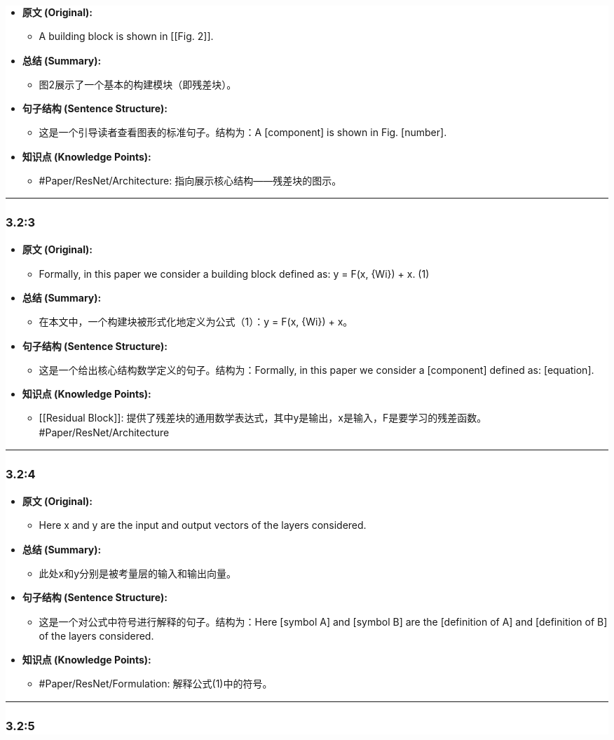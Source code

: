 
- **原文 (Original):**
    
    - A building block is shown in [[Fig. 2]].
        
- **总结 (Summary):**
    
    - 图2展示了一个基本的构建模块（即残差块）。
        
- **句子结构 (Sentence Structure):**
    
    - 这是一个引导读者查看图表的标准句子。结构为：A [component] is shown in Fig. [number].
        
- **知识点 (Knowledge Points):**
    
    - #Paper/ResNet/Architecture: 指向展示核心结构——残差块的图示。
        

---

### **3.2:3**

- **原文 (Original):**
    
    - Formally, in this paper we consider a building block defined as: y = F(x, {Wi}) + x. (1)
        
- **总结 (Summary):**
    
    - 在本文中，一个构建块被形式化地定义为公式（1）：y = F(x, {Wi}) + x。
        
- **句子结构 (Sentence Structure):**
    
    - 这是一个给出核心结构数学定义的句子。结构为：Formally, in this paper we consider a [component] defined as: [equation].
        
- **知识点 (Knowledge Points):**
    
    - [[Residual Block]]: 提供了残差块的通用数学表达式，其中y是输出，x是输入，F是要学习的残差函数。 #Paper/ResNet/Architecture
        

---

### **3.2:4**

- **原文 (Original):**
    
    - Here x and y are the input and output vectors of the layers considered.
        
- **总结 (Summary):**
    
    - 此处x和y分别是被考量层的输入和输出向量。
        
- **句子结构 (Sentence Structure):**
    
    - 这是一个对公式中符号进行解释的句子。结构为：Here [symbol A] and [symbol B] are the [definition of A] and [definition of B] of the layers considered.
        
- **知识点 (Knowledge Points):**
    
    - #Paper/ResNet/Formulation: 解释公式(1)中的符号。
        

---

### **3.2:5**
